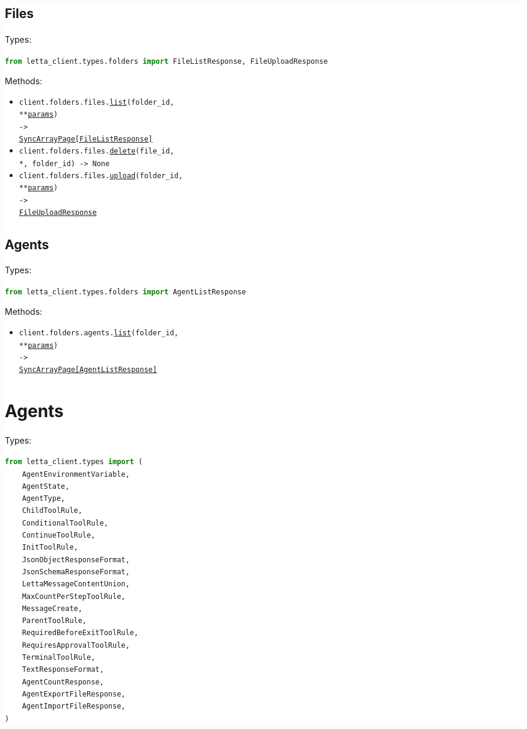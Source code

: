 ## Files

Types:

```python
from letta_client.types.folders import FileListResponse, FileUploadResponse
```

Methods:

- <code title="get /v1/folders/{folder_id}/files">client.folders.files.<a href="./src/letta_client/resources/folders/files.py">list</a>(folder_id, \*\*<a href="src/letta_client/types/folders/file_list_params.py">params</a>) -> <a href="./src/letta_client/types/folders/file_list_response.py">SyncArrayPage[FileListResponse]</a></code>
- <code title="delete /v1/folders/{folder_id}/{file_id}">client.folders.files.<a href="./src/letta_client/resources/folders/files.py">delete</a>(file_id, \*, folder_id) -> None</code>
- <code title="post /v1/folders/{folder_id}/upload">client.folders.files.<a href="./src/letta_client/resources/folders/files.py">upload</a>(folder_id, \*\*<a href="src/letta_client/types/folders/file_upload_params.py">params</a>) -> <a href="./src/letta_client/types/folders/file_upload_response.py">FileUploadResponse</a></code>

## Agents

Types:

```python
from letta_client.types.folders import AgentListResponse
```

Methods:

- <code title="get /v1/folders/{folder_id}/agents">client.folders.agents.<a href="./src/letta_client/resources/folders/agents.py">list</a>(folder_id, \*\*<a href="src/letta_client/types/folders/agent_list_params.py">params</a>) -> <a href="./src/letta_client/types/folders/agent_list_response.py">SyncArrayPage[AgentListResponse]</a></code>

# Agents

Types:

```python
from letta_client.types import (
    AgentEnvironmentVariable,
    AgentState,
    AgentType,
    ChildToolRule,
    ConditionalToolRule,
    ContinueToolRule,
    InitToolRule,
    JsonObjectResponseFormat,
    JsonSchemaResponseFormat,
    LettaMessageContentUnion,
    MaxCountPerStepToolRule,
    MessageCreate,
    ParentToolRule,
    RequiredBeforeExitToolRule,
    RequiresApprovalToolRule,
    TerminalToolRule,
    TextResponseFormat,
    AgentCountResponse,
    AgentExportFileResponse,
    AgentImportFileResponse,
)
```

